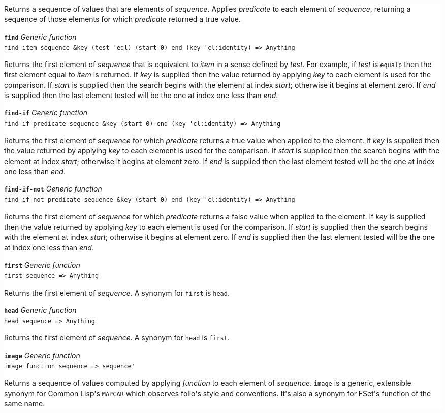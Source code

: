 Returns a sequence of values that are elements of *sequence*. Applies
*predicate* to each element of *sequence*, returning a sequence of
those elements for which *predicate* returned a true value.


**`find`** *Generic function* <br>
`find item sequence &key (test 'eql) (start 0) end (key 'cl:identity) => Anything`<br>

Returns the first element of *sequence* that is equivalent to *item*
in a sense defined by *test*. For example, if *test* is `equalp` then
the first element equal to *item* is returned. If *key* is supplied
then the value returned by applying *key* to each element is used for
the comparison. If *start* is supplied then the search begins with the
element at index *start*; otherwise it begins at element zero. If
*end* is supplied then the last element tested will be the one at
index one less than *end*.

**`find-if`** *Generic function* <br>
`find-if predicate sequence &key (start 0) end (key 'cl:identity) => Anything`<br>

Returns the first element of *sequence* for which *predicate* returns
a true value when applied to the element. If *key* is supplied
then the value returned by applying *key* to each element is used for
the comparison. If *start* is supplied then the search begins with the
element at index *start*; otherwise it begins at element zero. If
*end* is supplied then the last element tested will be the one at
index one less than *end*.


**`find-if-not`** *Generic function* <br>
`find-if-not predicate sequence &key (start 0) end (key 'cl:identity) => Anything`<br>

Returns the first element of *sequence* for which *predicate* returns
a false value when applied to the element. If *key* is supplied then
the value returned by applying *key* to each element is used for the
comparison. If *start* is supplied then the search begins with the
element at index *start*; otherwise it begins at element zero. If
*end* is supplied then the last element tested will be the one at
index one less than *end*.

**`first`** *Generic function* <br>
`first sequence => Anything`<br>

Returns the first element of *sequence*. A synonym for `first` is `head`.

**`head`** *Generic function* <br>
`head sequence => Anything`<br>

Returns the first element of *sequence*. A synonym for `head` is `first`.

**`image`** *Generic function* <br>
`image function sequence => sequence'`<br>

Returns a sequence of values computed by applying *function* to each
element of *sequence*. `image` is a generic, extensible synonym for
Common Lisp's `MAPCAR` which observes folio's style and
conventions. It's also a synonym for FSet's function of the same name.
